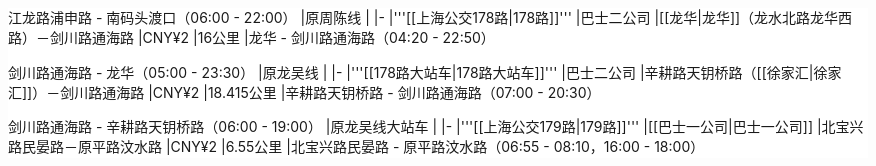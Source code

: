 江龙路浦申路 - 南码头渡口（06:00 - 22:00）
|原周陈线
|
|-
|'''[[上海公交178路|178路]]'''
|巴士二公司
|[[龙华|龙华]]（龙水北路龙华西路）－剑川路通海路
|CNY¥2
|16公里
|龙华 - 剑川路通海路（04:20 - 22:50）

剑川路通海路 - 龙华（05:00 - 23:30）
|原龙吴线
|
|-
|'''[[178路大站车|178路大站车]]'''
|巴士二公司
|辛耕路天钥桥路（[[徐家汇|徐家汇]]）－剑川路通海路
|CNY¥2
|18.415公里
|辛耕路天钥桥路 - 剑川路通海路（07:00 - 20:30）

剑川路通海路 - 辛耕路天钥桥路（06:00 - 19:00）
|原龙吴线大站车
|
|-
|'''[[上海公交179路|179路]]'''
|[[巴士一公司|巴士一公司]]
|北宝兴路民晏路－原平路汶水路
|CNY¥2
|6.55公里
|北宝兴路民晏路 - 原平路汶水路（06:55 - 08:10，16:00 - 18:00）
